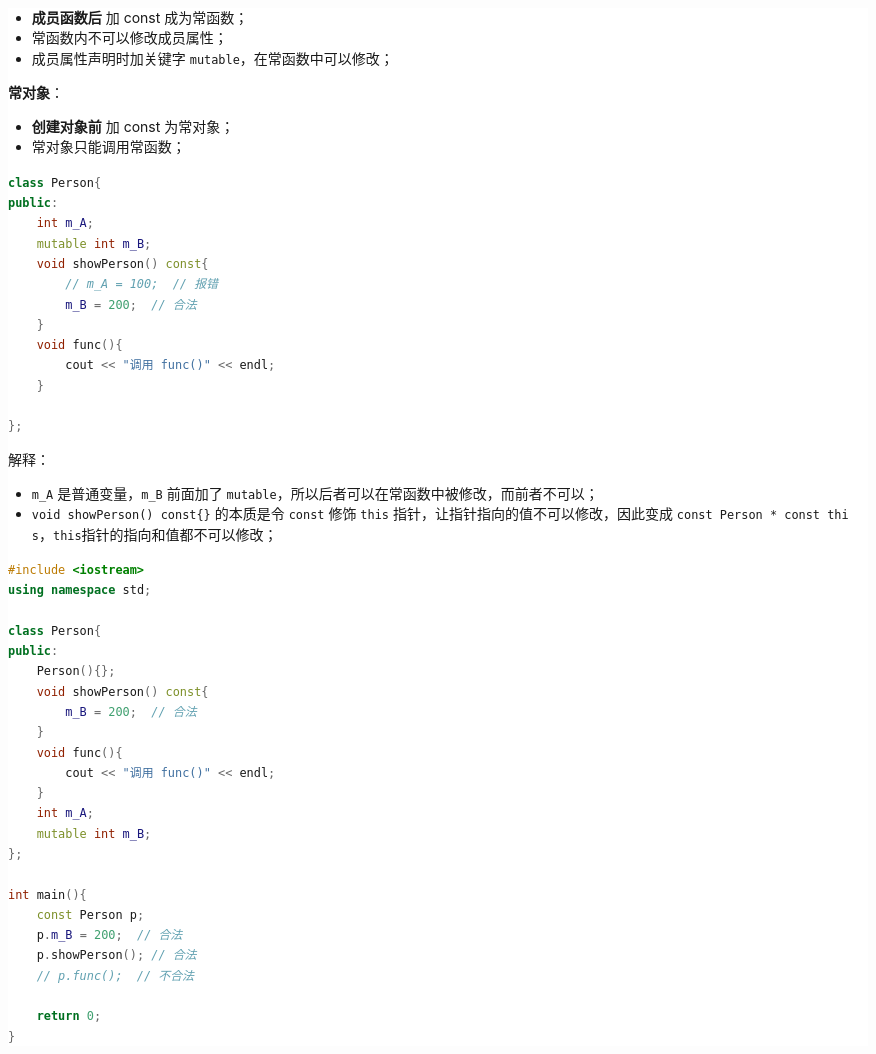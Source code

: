 - **成员函数后** 加 const 成为常函数；
- 常函数内不可以修改成员属性；
- 成员属性声明时加关键字 `mutable`，在常函数中可以修改；

**常对象**：

- **创建对象前** 加 const 为常对象；
- 常对象只能调用常函数；

```c++
class Person{
public:
    int m_A;
    mutable int m_B;
    void showPerson() const{
        // m_A = 100;  // 报错
        m_B = 200;  // 合法
    }
    void func(){
        cout << "调用 func()" << endl;
    }

};
```

解释：

- `m_A` 是普通变量，`m_B` 前面加了 `mutable`，所以后者可以在常函数中被修改，而前者不可以；
- `void showPerson() const{}` 的本质是令 `const` 修饰 `this` 指针，让指针指向的值不可以修改，因此变成 `const Person * const this`，`this`指针的指向和值都不可以修改；

```c++
#include <iostream>
using namespace std;

class Person{
public:
    Person(){};
    void showPerson() const{
        m_B = 200;  // 合法
    }
    void func(){
        cout << "调用 func()" << endl;
    }
    int m_A;
    mutable int m_B;
};

int main(){
    const Person p;
    p.m_B = 200;  // 合法
    p.showPerson(); // 合法
    // p.func();  // 不合法

    return 0;
}
```
